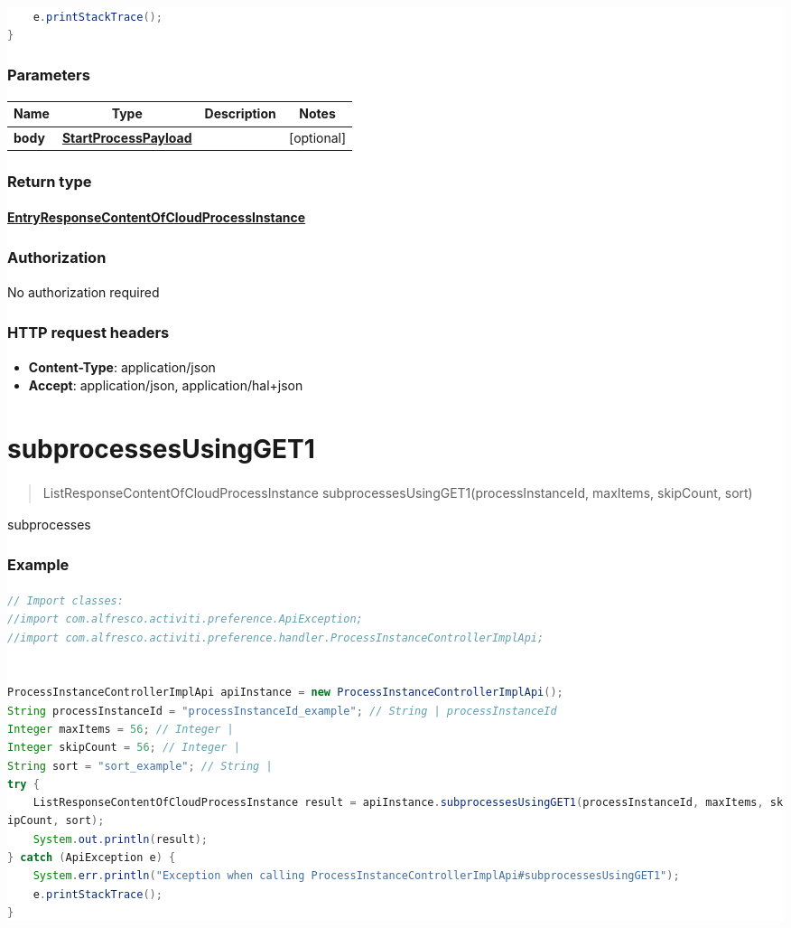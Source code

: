 ```java
    e.printStackTrace();
}
```

### Parameters

Name | Type | Description  | Notes
------------- | ------------- | ------------- | -------------
 **body** | [**StartProcessPayload**](StartProcessPayload.md)|  | [optional]

### Return type

[**EntryResponseContentOfCloudProcessInstance**](EntryResponseContentOfCloudProcessInstance.md)

### Authorization

No authorization required

### HTTP request headers

 - **Content-Type**: application/json
 - **Accept**: application/json, application/hal+json

<a name="subprocessesUsingGET1"></a>
# **subprocessesUsingGET1**
> ListResponseContentOfCloudProcessInstance subprocessesUsingGET1(processInstanceId, maxItems, skipCount, sort)

subprocesses

### Example
```java
// Import classes:
//import com.alfresco.activiti.preference.ApiException;
//import com.alfresco.activiti.preference.handler.ProcessInstanceControllerImplApi;


ProcessInstanceControllerImplApi apiInstance = new ProcessInstanceControllerImplApi();
String processInstanceId = "processInstanceId_example"; // String | processInstanceId
Integer maxItems = 56; // Integer | 
Integer skipCount = 56; // Integer | 
String sort = "sort_example"; // String | 
try {
    ListResponseContentOfCloudProcessInstance result = apiInstance.subprocessesUsingGET1(processInstanceId, maxItems, skipCount, sort);
    System.out.println(result);
} catch (ApiException e) {
    System.err.println("Exception when calling ProcessInstanceControllerImplApi#subprocessesUsingGET1");
    e.printStackTrace();
}
```

